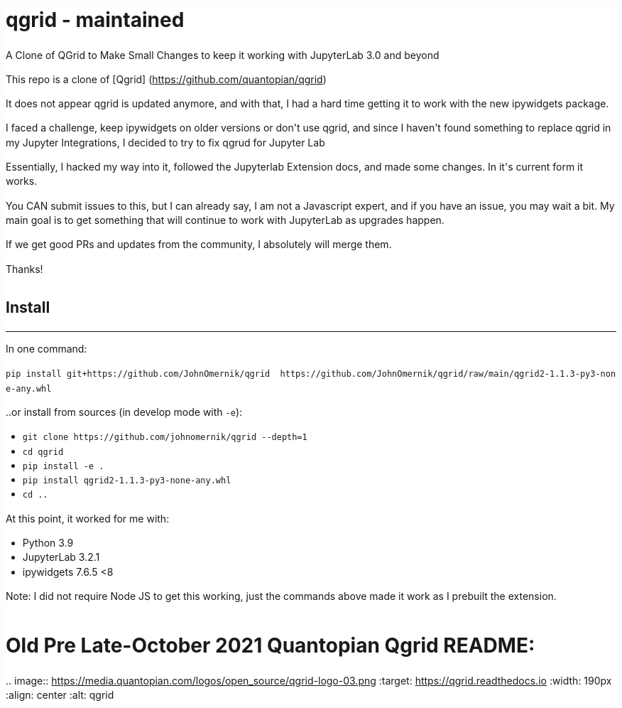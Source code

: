 # qgrid - maintained

A Clone of QGrid to Make Small Changes to keep it working with JupyterLab 3.0 and beyond

This repo is a clone of [Qgrid] (https://github.com/quantopian/qgrid)

It does not appear qgrid is updated anymore, and with that, I had a hard time getting it to work with the new ipywidgets package. 

I faced a challenge, keep ipywidgets on older versions or don't use qgrid, and since  I haven't found something to replace qgrid in my Jupyter Integrations, I decided to try to fix qgrud for Jupyter Lab

Essentially, I hacked my way into it, followed the Jupyterlab Extension docs, and made some changes. In it's current form it works.  

You CAN submit issues to this, but I can already say, I am not a Javascript expert, and if you have an issue, you may wait a bit.  My main goal is to get something that will continue to work with JupyterLab as upgrades happen. 

If we get good PRs and updates from the community, I absolutely will merge them. 

Thanks!

## Install
---------
In one command:

`pip install git+https://github.com/JohnOmernik/qgrid  https://github.com/JohnOmernik/qgrid/raw/main/qgrid2-1.1.3-py3-none-any.whl`

..or install from sources (in develop mode with `-e`):

- `git clone https://github.com/johnomernik/qgrid --depth=1`
- `cd qgrid`
- `pip install -e .`
- `pip install qgrid2-1.1.3-py3-none-any.whl`
- `cd ..`

At this point, it worked for me with:

- Python 3.9
- JupyterLab 3.2.1
- ipywidgets 7.6.5 <8

Note: I did not require Node JS to get this working, just the commands above made it work as I prebuilt the extension. 


# Old Pre Late-October 2021 Quantopian Qgrid README:


.. image:: https://media.quantopian.com/logos/open_source/qgrid-logo-03.png
    :target: https://qgrid.readthedocs.io
    :width: 190px
    :align: center
    :alt: qgrid
